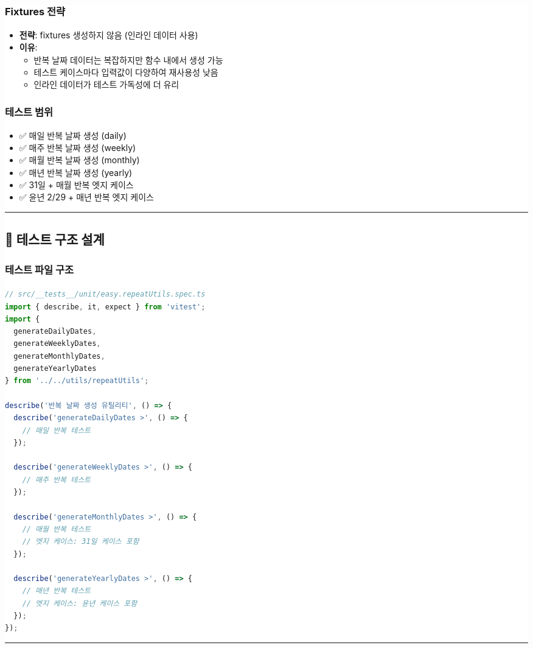### Fixtures 전략
- **전략**: fixtures 생성하지 않음 (인라인 데이터 사용)
- **이유**:
  - 반복 날짜 데이터는 복잡하지만 함수 내에서 생성 가능
  - 테스트 케이스마다 입력값이 다양하여 재사용성 낮음
  - 인라인 데이터가 테스트 가독성에 더 유리

### 테스트 범위
- ✅ 매일 반복 날짜 생성 (daily)
- ✅ 매주 반복 날짜 생성 (weekly)
- ✅ 매월 반복 날짜 생성 (monthly)
- ✅ 매년 반복 날짜 생성 (yearly)
- ✅ 31일 + 매월 반복 엣지 케이스
- ✅ 윤년 2/29 + 매년 반복 엣지 케이스

---

## 📝 테스트 구조 설계

### 테스트 파일 구조

```typescript
// src/__tests__/unit/easy.repeatUtils.spec.ts
import { describe, it, expect } from 'vitest';
import {
  generateDailyDates,
  generateWeeklyDates,
  generateMonthlyDates,
  generateYearlyDates
} from '../../utils/repeatUtils';

describe('반복 날짜 생성 유틸리티', () => {
  describe('generateDailyDates >', () => {
    // 매일 반복 테스트
  });

  describe('generateWeeklyDates >', () => {
    // 매주 반복 테스트
  });

  describe('generateMonthlyDates >', () => {
    // 매월 반복 테스트
    // 엣지 케이스: 31일 케이스 포함
  });

  describe('generateYearlyDates >', () => {
    // 매년 반복 테스트
    // 엣지 케이스: 윤년 케이스 포함
  });
});
```

---